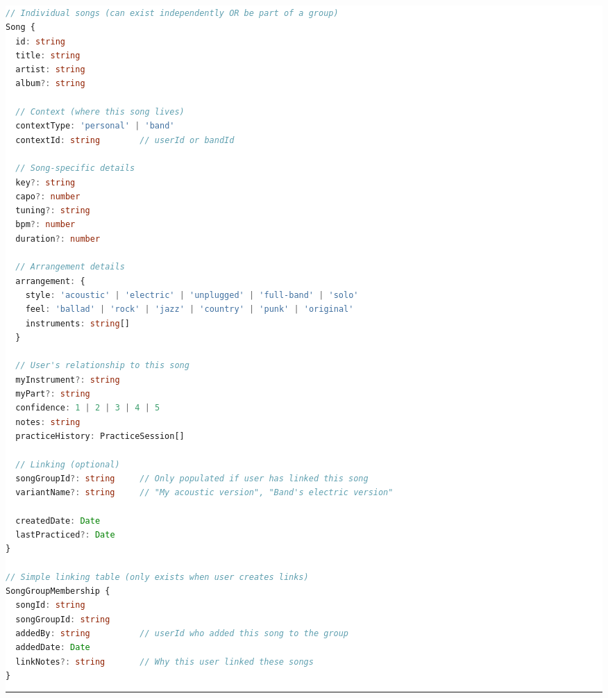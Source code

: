 ```typescript
// Individual songs (can exist independently OR be part of a group)
Song {
  id: string
  title: string
  artist: string
  album?: string

  // Context (where this song lives)
  contextType: 'personal' | 'band'
  contextId: string        // userId or bandId

  // Song-specific details
  key?: string
  capo?: number
  tuning?: string
  bpm?: number
  duration?: number

  // Arrangement details
  arrangement: {
    style: 'acoustic' | 'electric' | 'unplugged' | 'full-band' | 'solo'
    feel: 'ballad' | 'rock' | 'jazz' | 'country' | 'punk' | 'original'
    instruments: string[]
  }

  // User's relationship to this song
  myInstrument?: string
  myPart?: string
  confidence: 1 | 2 | 3 | 4 | 5
  notes: string
  practiceHistory: PracticeSession[]

  // Linking (optional)
  songGroupId?: string     // Only populated if user has linked this song
  variantName?: string     // "My acoustic version", "Band's electric version"

  createdDate: Date
  lastPracticed?: Date
}

// Simple linking table (only exists when user creates links)
SongGroupMembership {
  songId: string
  songGroupId: string
  addedBy: string          // userId who added this song to the group
  addedDate: Date
  linkNotes?: string       // Why this user linked these songs
}
```

---
